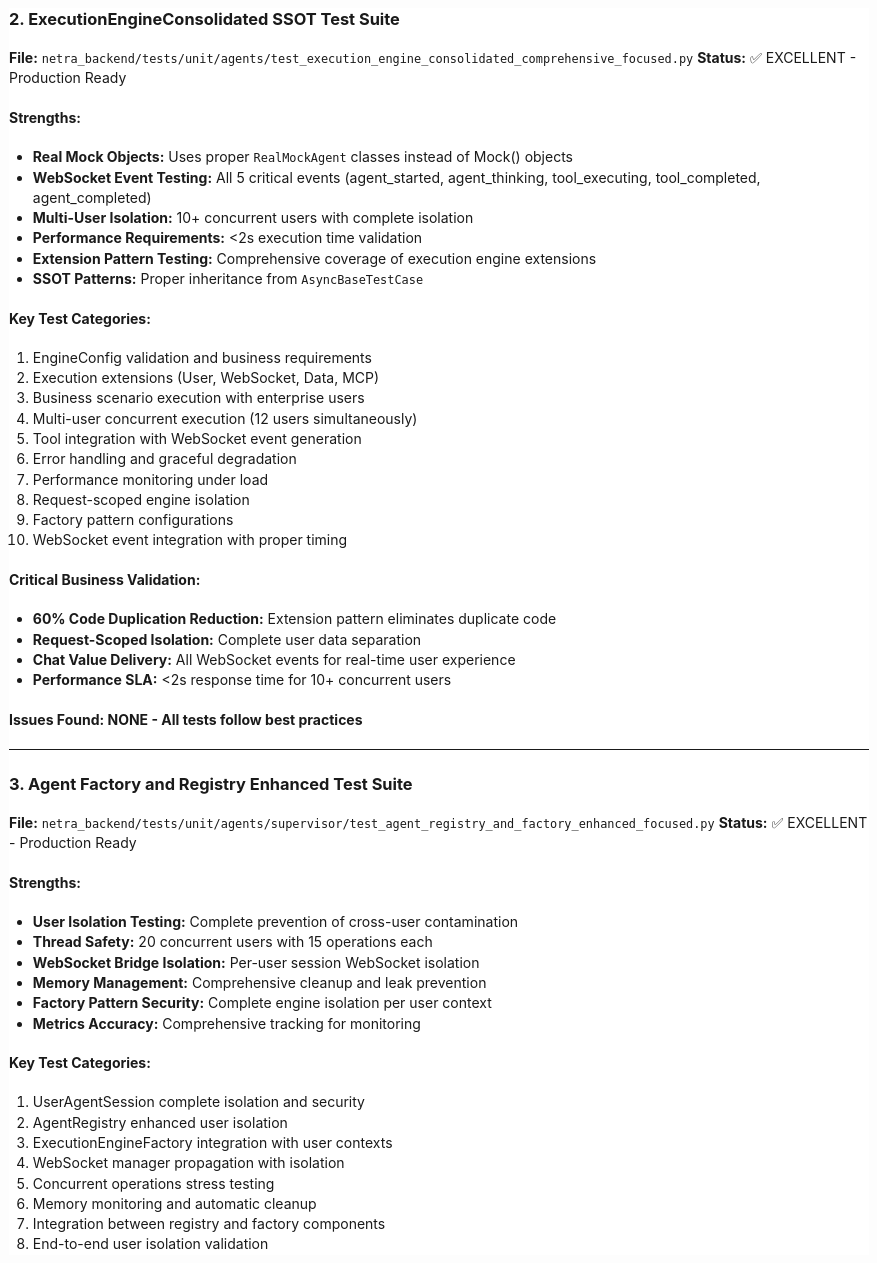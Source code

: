 
### 2. ExecutionEngineConsolidated SSOT Test Suite
**File:** `netra_backend/tests/unit/agents/test_execution_engine_consolidated_comprehensive_focused.py`
**Status:** ✅ EXCELLENT - Production Ready

#### Strengths:
- **Real Mock Objects:** Uses proper `RealMockAgent` classes instead of Mock() objects
- **WebSocket Event Testing:** All 5 critical events (agent_started, agent_thinking, tool_executing, tool_completed, agent_completed)
- **Multi-User Isolation:** 10+ concurrent users with complete isolation
- **Performance Requirements:** <2s execution time validation
- **Extension Pattern Testing:** Comprehensive coverage of execution engine extensions
- **SSOT Patterns:** Proper inheritance from `AsyncBaseTestCase`

#### Key Test Categories:
1. EngineConfig validation and business requirements
2. Execution extensions (User, WebSocket, Data, MCP)
3. Business scenario execution with enterprise users
4. Multi-user concurrent execution (12 users simultaneously)
5. Tool integration with WebSocket event generation
6. Error handling and graceful degradation
7. Performance monitoring under load
8. Request-scoped engine isolation
9. Factory pattern configurations
10. WebSocket event integration with proper timing

#### Critical Business Validation:
- **60% Code Duplication Reduction:** Extension pattern eliminates duplicate code
- **Request-Scoped Isolation:** Complete user data separation
- **Chat Value Delivery:** All WebSocket events for real-time user experience
- **Performance SLA:** <2s response time for 10+ concurrent users

#### Issues Found: **NONE** - All tests follow best practices

---

### 3. Agent Factory and Registry Enhanced Test Suite
**File:** `netra_backend/tests/unit/agents/supervisor/test_agent_registry_and_factory_enhanced_focused.py`
**Status:** ✅ EXCELLENT - Production Ready

#### Strengths:
- **User Isolation Testing:** Complete prevention of cross-user contamination
- **Thread Safety:** 20 concurrent users with 15 operations each
- **WebSocket Bridge Isolation:** Per-user session WebSocket isolation
- **Memory Management:** Comprehensive cleanup and leak prevention
- **Factory Pattern Security:** Complete engine isolation per user context
- **Metrics Accuracy:** Comprehensive tracking for monitoring

#### Key Test Categories:
1. UserAgentSession complete isolation and security
2. AgentRegistry enhanced user isolation
3. ExecutionEngineFactory integration with user contexts
4. WebSocket manager propagation with isolation
5. Concurrent operations stress testing
6. Memory monitoring and automatic cleanup
7. Integration between registry and factory components
8. End-to-end user isolation validation
